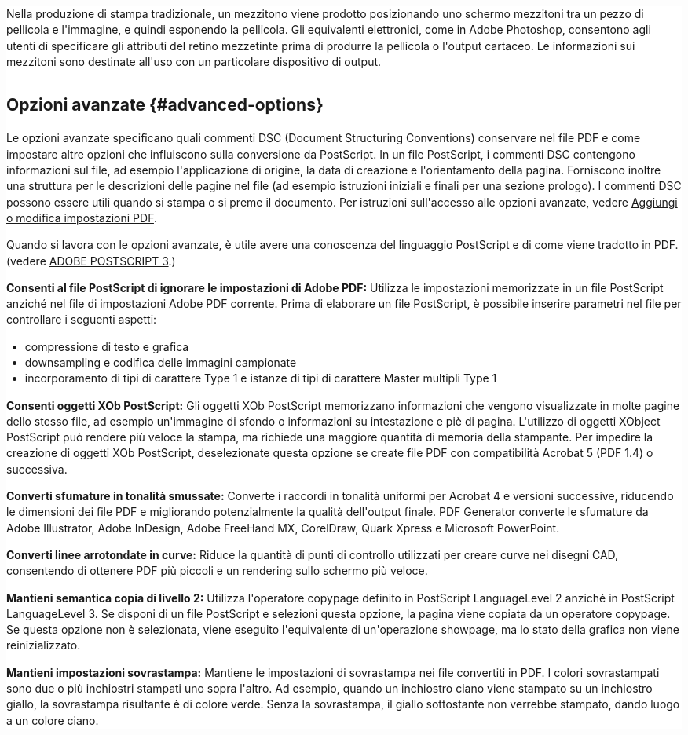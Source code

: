 Nella produzione di stampa tradizionale, un mezzitono viene prodotto posizionando uno schermo mezzitoni tra un pezzo di pellicola e l&#39;immagine, e quindi esponendo la pellicola. Gli equivalenti elettronici, come in Adobe Photoshop, consentono agli utenti di specificare gli attributi del retino mezzetinte prima di produrre la pellicola o l&#39;output cartaceo. Le informazioni sui mezzitoni sono destinate all&#39;uso con un particolare dispositivo di output.

## Opzioni avanzate {#advanced-options}

Le opzioni avanzate specificano quali commenti DSC (Document Structuring Conventions) conservare nel file PDF e come impostare altre opzioni che influiscono sulla conversione da PostScript. In un file PostScript, i commenti DSC contengono informazioni sul file, ad esempio l&#39;applicazione di origine, la data di creazione e l&#39;orientamento della pagina. Forniscono inoltre una struttura per le descrizioni delle pagine nel file (ad esempio istruzioni iniziali e finali per una sezione prologo). I commenti DSC possono essere utili quando si stampa o si preme il documento. Per istruzioni sull&#39;accesso alle opzioni avanzate, vedere [Aggiungi o modifica impostazioni PDF](configuring-pdf-settings.md#add-or-edit-pdf-settings).

Quando si lavora con le opzioni avanzate, è utile avere una conoscenza del linguaggio PostScript e di come viene tradotto in PDF. (vedere [ADOBE POSTSCRIPT 3](https://www.adobe.com/products/postscript/main.html).)

**Consenti al file PostScript di ignorare le impostazioni di Adobe PDF:** Utilizza le impostazioni memorizzate in un file PostScript anziché nel file di impostazioni Adobe PDF corrente. Prima di elaborare un file PostScript, è possibile inserire parametri nel file per controllare i seguenti aspetti:

* compressione di testo e grafica
* downsampling e codifica delle immagini campionate
* incorporamento di tipi di carattere Type 1 e istanze di tipi di carattere Master multipli Type 1

**Consenti oggetti XOb PostScript:** Gli oggetti XOb PostScript memorizzano informazioni che vengono visualizzate in molte pagine dello stesso file, ad esempio un&#39;immagine di sfondo o informazioni su intestazione e piè di pagina. L&#39;utilizzo di oggetti XObject PostScript può rendere più veloce la stampa, ma richiede una maggiore quantità di memoria della stampante. Per impedire la creazione di oggetti XOb PostScript, deselezionate questa opzione se create file PDF con compatibilità Acrobat 5 (PDF 1.4) o successiva.

**Converti sfumature in tonalità smussate:** Converte i raccordi in tonalità uniformi per Acrobat 4 e versioni successive, riducendo le dimensioni dei file PDF e migliorando potenzialmente la qualità dell&#39;output finale. PDF Generator converte le sfumature da Adobe Illustrator, Adobe InDesign, Adobe FreeHand MX, CorelDraw, Quark Xpress e Microsoft PowerPoint.

**Converti linee arrotondate in curve:** Riduce la quantità di punti di controllo utilizzati per creare curve nei disegni CAD, consentendo di ottenere PDF più piccoli e un rendering sullo schermo più veloce.

**Mantieni semantica copia di livello 2:** Utilizza l&#39;operatore copypage definito in PostScript LanguageLevel 2 anziché in PostScript LanguageLevel 3. Se disponi di un file PostScript e selezioni questa opzione, la pagina viene copiata da un operatore copypage. Se questa opzione non è selezionata, viene eseguito l&#39;equivalente di un&#39;operazione showpage, ma lo stato della grafica non viene reinizializzato.

**Mantieni impostazioni sovrastampa:** Mantiene le impostazioni di sovrastampa nei file convertiti in PDF. I colori sovrastampati sono due o più inchiostri stampati uno sopra l&#39;altro. Ad esempio, quando un inchiostro ciano viene stampato su un inchiostro giallo, la sovrastampa risultante è di colore verde. Senza la sovrastampa, il giallo sottostante non verrebbe stampato, dando luogo a un colore ciano.
